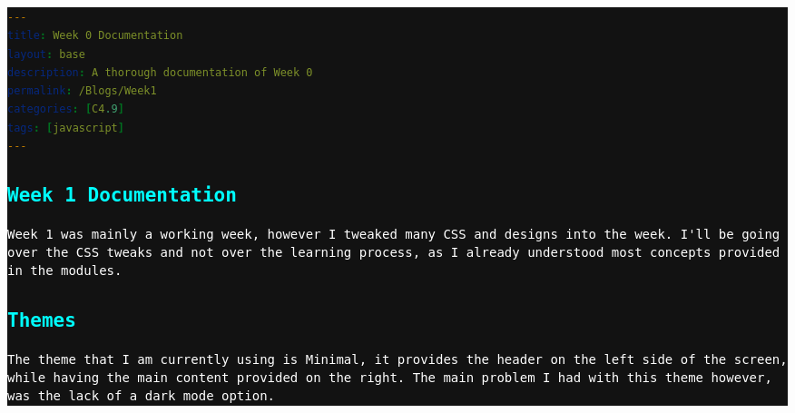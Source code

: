 ```yaml
---
title: Week 0 Documentation
layout: base
description: A thorough documentation of Week 0  
permalink: /Blogs/Week1
categories: [C4.9]
tags: [javascript]
---
```


<style>
    body {
      animation: fadeInAnimation ease 3s;
      animation-iteration-count: 1;
      animation-fill-mode: forwards;
  }

   body { background-color: #121212; color: #ffffff; } 
  hr{background-color: #7289da;}
  .color{color:#7289da;}
  body {
    padding: 25px;
    background-color: #121212;
    color: #ffffff;
    transition-duration: 0.2s;
    font-family: Monospace;
  }
  hr{background-color: #7289da;}

  h1 {
    color: cyan;
  }

  h2 {
    color: cyan;
  }

  code {
    color: cyan;
  }
</style>

## Week 1 Documentation
Week 1 was mainly a working week, however I tweaked many CSS and designs into the week. I'll be going over the CSS tweaks and not over the learning process, as I already understood most concepts provided in the modules. 

## Themes
The theme that I am currently using is Minimal, it provides the header on the left side of the screen, while having the main content provided on the right. The main problem I had with this theme however, was the lack of a dark mode option. 
